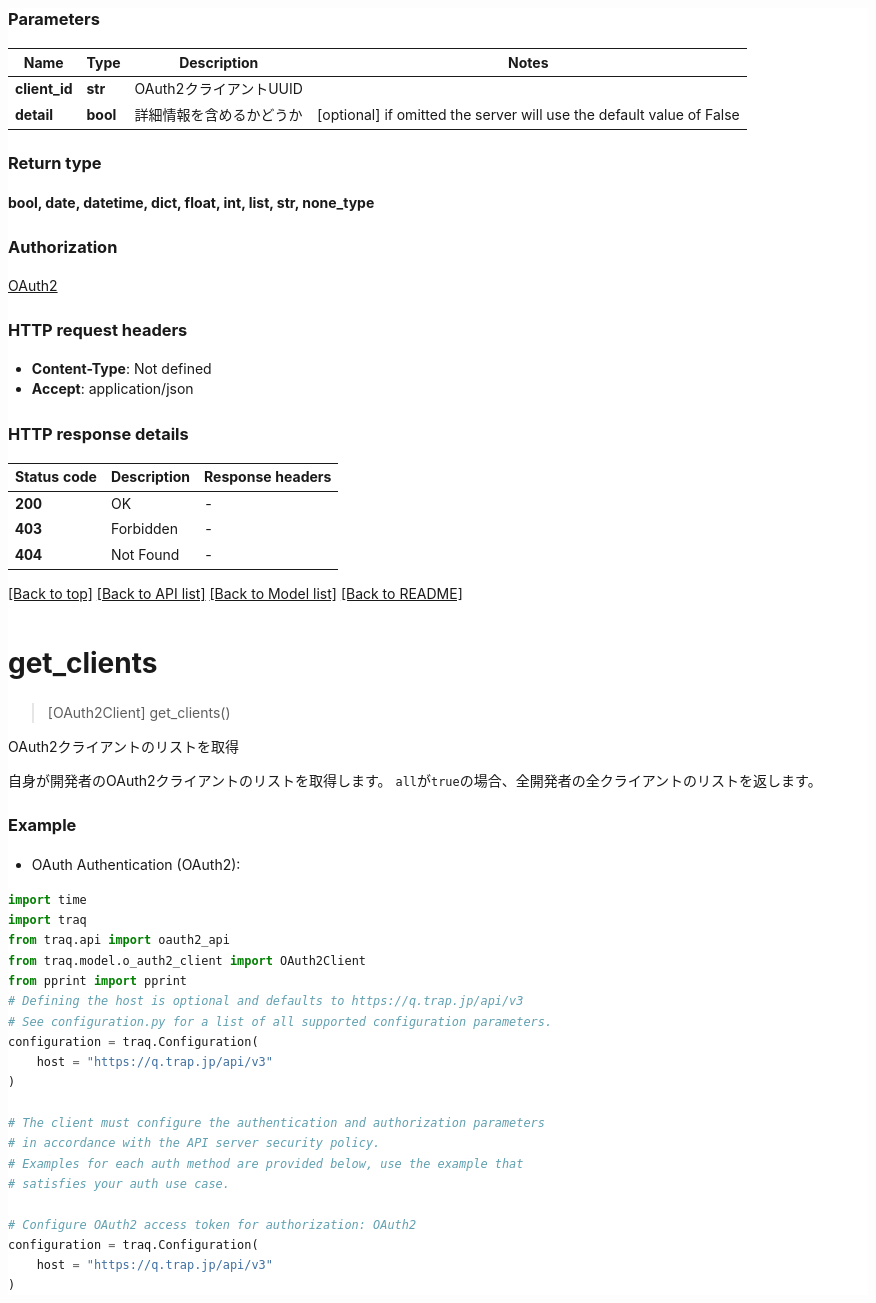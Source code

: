 
### Parameters

Name | Type | Description  | Notes
------------- | ------------- | ------------- | -------------
 **client_id** | **str**| OAuth2クライアントUUID |
 **detail** | **bool**| 詳細情報を含めるかどうか | [optional] if omitted the server will use the default value of False

### Return type

**bool, date, datetime, dict, float, int, list, str, none_type**

### Authorization

[OAuth2](../README.md#OAuth2)

### HTTP request headers

 - **Content-Type**: Not defined
 - **Accept**: application/json


### HTTP response details

| Status code | Description | Response headers |
|-------------|-------------|------------------|
**200** | OK |  -  |
**403** | Forbidden |  -  |
**404** | Not Found |  -  |

[[Back to top]](#) [[Back to API list]](../README.md#documentation-for-api-endpoints) [[Back to Model list]](../README.md#documentation-for-models) [[Back to README]](../README.md)

# **get_clients**
> [OAuth2Client] get_clients()

OAuth2クライアントのリストを取得

自身が開発者のOAuth2クライアントのリストを取得します。 `all`が`true`の場合、全開発者の全クライアントのリストを返します。

### Example

* OAuth Authentication (OAuth2):

```python
import time
import traq
from traq.api import oauth2_api
from traq.model.o_auth2_client import OAuth2Client
from pprint import pprint
# Defining the host is optional and defaults to https://q.trap.jp/api/v3
# See configuration.py for a list of all supported configuration parameters.
configuration = traq.Configuration(
    host = "https://q.trap.jp/api/v3"
)

# The client must configure the authentication and authorization parameters
# in accordance with the API server security policy.
# Examples for each auth method are provided below, use the example that
# satisfies your auth use case.

# Configure OAuth2 access token for authorization: OAuth2
configuration = traq.Configuration(
    host = "https://q.trap.jp/api/v3"
)
```
